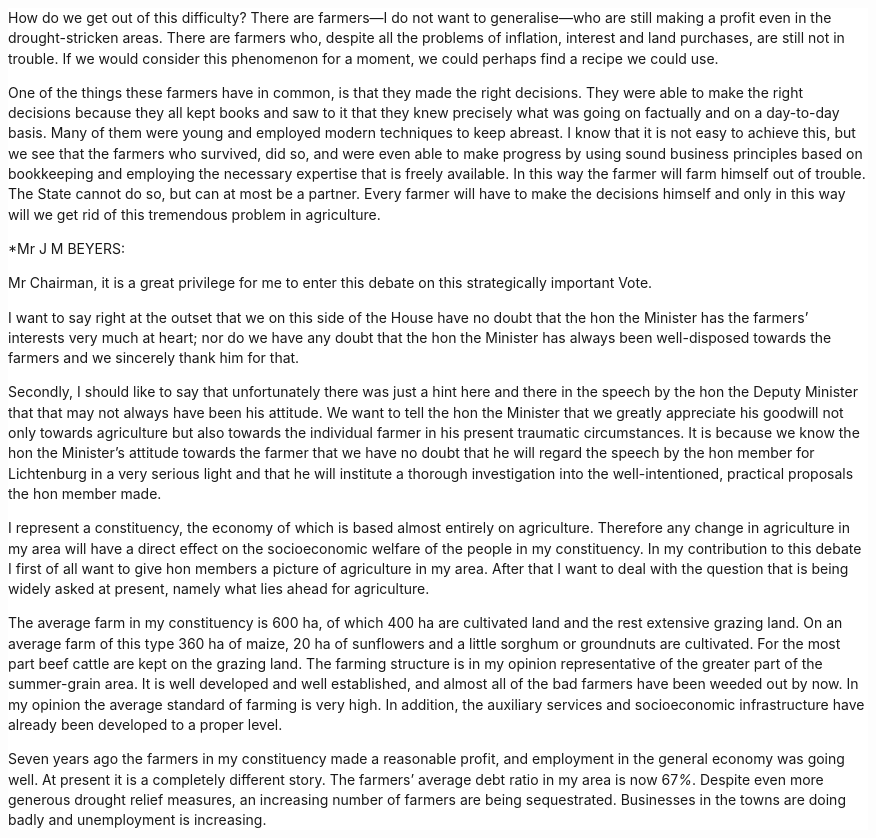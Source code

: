 <p>How do we get out of this difficulty? There are farmers&#x2014;I do not want to generalise&#x2014;who are still making a profit even in the drought-stricken areas. There are farmers who, despite all the problems of inflation, interest and land purchases, are still not in trouble. If we would consider this phenomenon for a moment, we could perhaps find a recipe we could use.</p>

<p>One of the things these farmers have in common, is that they made the right decisions. They were able to make the right decisions because they all kept books and saw to it that they knew precisely what was going on factually and on a day-to-day basis. Many of them were young and employed modern techniques to keep abreast. I know that it is not easy to achieve this, but we see that the farmers who survived, did so, and were even able to make progress by using sound business principles based on bookkeeping and employing the necessary expertise that is freely available. In this way the farmer will farm himself out of trouble. The State cannot do so, but can at most be a partner. Every farmer will have to make the decisions himself and only in this way will we get rid of this tremendous problem in agriculture.</p>

</speech>

<speech by="#beyers">

<from>*Mr <person refersTo="hansard_za">J M BEYERS</person>:</from>

<p>Mr Chairman, it is a great privilege for me to enter this debate on this strategically important Vote.</p>

<p>I want to say right at the outset that we on this side of the House have no doubt that the hon the Minister has the farmers&#x2019; interests very much at heart; nor do we have any doubt that the hon the Minister has always been well-disposed towards the farmers and we sincerely thank him for that.</p>

<p>Secondly, I should like to say that unfortunately there was just a hint here and there in the speech by the hon the Deputy Minister that that may not always have been his attitude. We want to tell the hon the Minister that we greatly appreciate his goodwill not only towards agriculture but also towards the individual farmer in his present traumatic circumstances. It is because we know the hon the Minister&#x2019;s attitude towards the farmer that we have no doubt that he will regard the speech by the hon member for Lichtenburg in a very serious light and that he will institute a thorough investigation into the well-intentioned, practical proposals the hon member made.</p>

<p>I represent a constituency, the economy of which is based almost entirely on agriculture. Therefore any change in agriculture in my area will have a direct effect on the socioeconomic welfare of the people in my constituency. In my contribution to this debate I first of all want to give hon members a picture of agriculture in my area. After that I want to deal with the question that is being widely asked at present, namely what lies ahead for agriculture.</p>

<p>The average farm in my constituency is 600 ha, of which 400 ha are cultivated land and the rest extensive grazing land. On an average farm of this type 360 ha of maize, 20 ha of sunflowers and a little sorghum or groundnuts are cultivated. For the most part beef cattle are kept on the grazing land. The farming structure is in my opinion representative of the greater part of the summer-grain area. It is well developed and well established, <span class="col_4331-4332" refersTo="page_1010"/>and almost all of the bad farmers have been weeded out by now. In my opinion the average standard of farming is very high. In addition, the auxiliary services and socioeconomic infrastructure have already been developed to a proper level.</p>

<p>Seven years ago the farmers in my constituency made a reasonable profit, and employment in the general economy was going well. At present it is a completely different story. The farmers&#x2019; average debt ratio in my area is now 67<i>&#x0025;</i>. Despite even more generous drought relief measures, an increasing number of farmers are being sequestrated. Businesses in the towns are doing badly and unemployment is increasing.</p>
